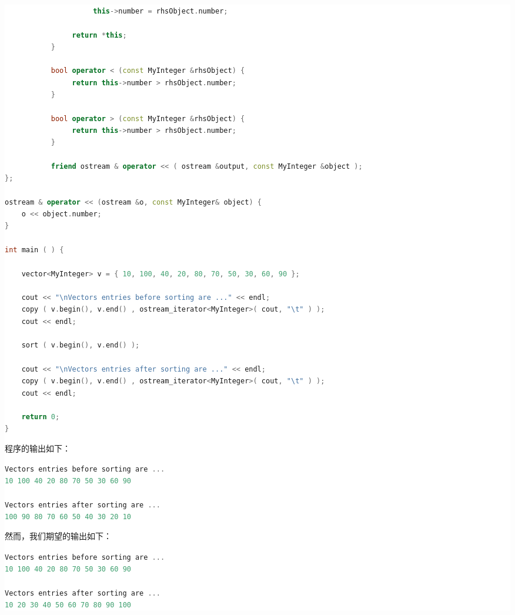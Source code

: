 ```cpp
                     this->number = rhsObject.number;

                return *this;
           }

           bool operator < (const MyInteger &rhsObject) {
                return this->number > rhsObject.number;
           }

           bool operator > (const MyInteger &rhsObject) {
                return this->number > rhsObject.number;
           }

           friend ostream & operator << ( ostream &output, const MyInteger &object );
};

ostream & operator << (ostream &o, const MyInteger& object) {
    o << object.number;
}

int main ( ) {

    vector<MyInteger> v = { 10, 100, 40, 20, 80, 70, 50, 30, 60, 90 };

    cout << "\nVectors entries before sorting are ..." << endl;
    copy ( v.begin(), v.end() , ostream_iterator<MyInteger>( cout, "\t" ) );
    cout << endl;

    sort ( v.begin(), v.end() );

    cout << "\nVectors entries after sorting are ..." << endl;
    copy ( v.begin(), v.end() , ostream_iterator<MyInteger>( cout, "\t" ) );
    cout << endl;

    return 0;
}
```

程序的输出如下：

```cpp
Vectors entries before sorting are ...
10 100 40 20 80 70 50 30 60 90

Vectors entries after sorting are ...
100 90 80 70 60 50 40 30 20 10
```

然而，我们期望的输出如下：

```cpp
Vectors entries before sorting are ...
10 100 40 20 80 70 50 30 60 90

Vectors entries after sorting are ...
10 20 30 40 50 60 70 80 90 100
```
